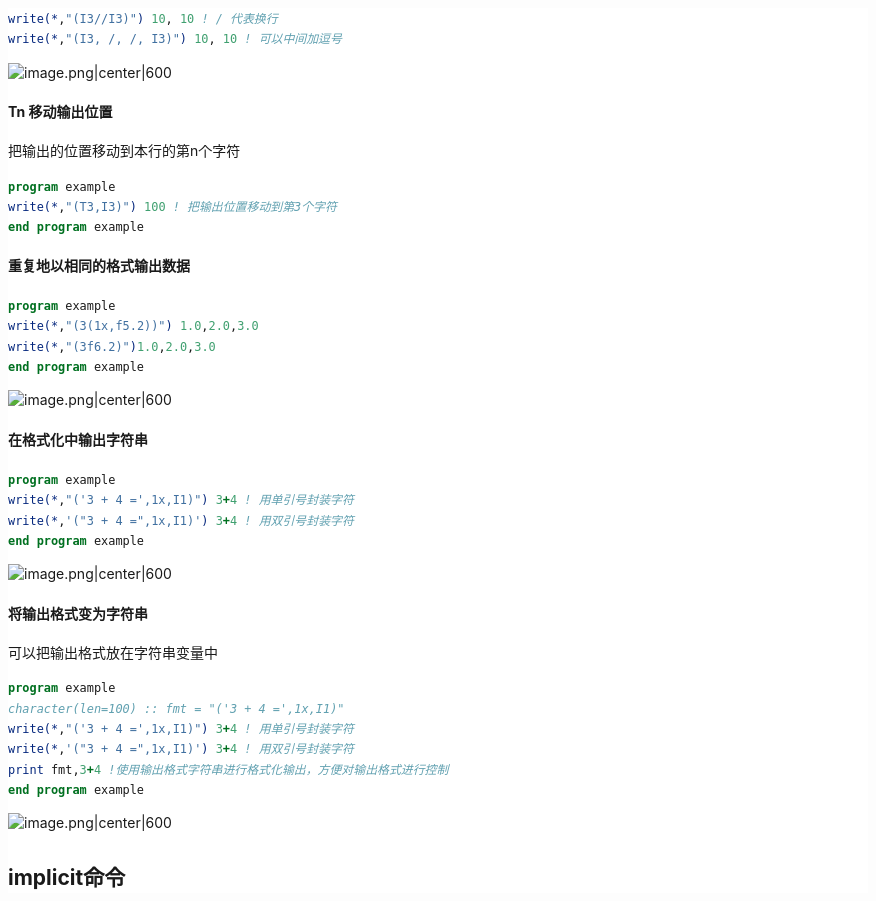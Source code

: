 ```fortran
write(*,"(I3//I3)") 10, 10 ! / 代表换行
write(*,"(I3, /, /, I3)") 10, 10 ! 可以中间加逗号
```

![image.png|center|600](https://jsd.cdn.zzko.cn/gh/NEUQer-xing/Markdown_images@master/images-2/20230725140813.png)


#### Tn 移动输出位置

把输出的位置移动到本行的第n个字符

```fortran
program example
write(*,"(T3,I3)") 100 ! 把输出位置移动到第3个字符
end program example
```

#### 重复地以相同的格式输出数据

```fortran
program example
write(*,"(3(1x,f5.2))") 1.0,2.0,3.0
write(*,"(3f6.2)")1.0,2.0,3.0
end program example
```

![image.png|center|600](https://jsd.cdn.zzko.cn/gh/NEUQer-xing/Markdown_images@master/images-2/20230725141731.png)

#### 在格式化中输出字符串

```fortran
program example
write(*,"('3 + 4 =',1x,I1)") 3+4 ! 用单引号封装字符
write(*,'("3 + 4 =",1x,I1)') 3+4 ! 用双引号封装字符
end program example
```


![image.png|center|600](https://jsd.cdn.zzko.cn/gh/NEUQer-xing/Markdown_images@master/images-2/20230725142014.png)

#### 将输出格式变为字符串

可以把输出格式放在字符串变量中

```fortran
program example
character(len=100) :: fmt = "('3 + 4 =',1x,I1)"
write(*,"('3 + 4 =',1x,I1)") 3+4 ! 用单引号封装字符
write(*,'("3 + 4 =",1x,I1)') 3+4 ! 用双引号封装字符
print fmt,3+4 !使用输出格式字符串进行格式化输出，方便对输出格式进行控制
end program example
```

![image.png|center|600](https://jsd.cdn.zzko.cn/gh/NEUQer-xing/Markdown_images@master/images-2/20230725142434.png)

## implicit命令
